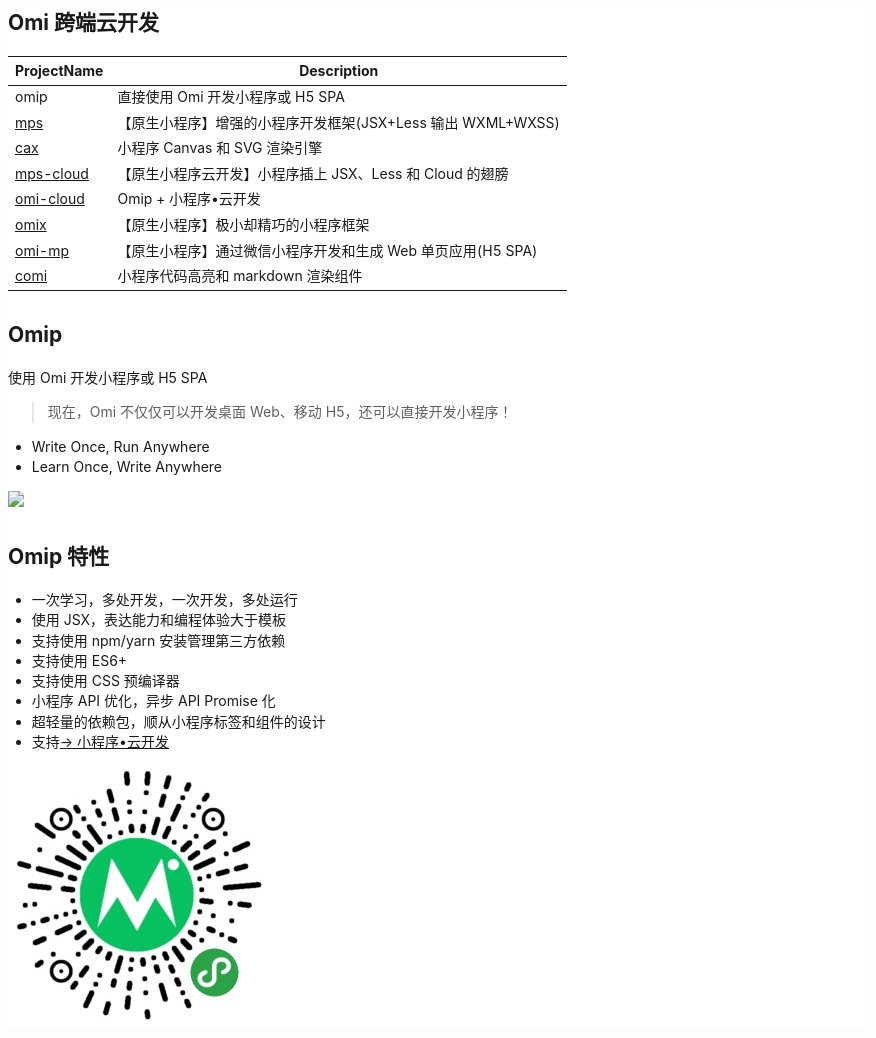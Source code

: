 ## Omi 跨端云开发

| **ProjectName**                         | **Description**                           |
| ------------------------------- | ----------------------------------- |
| omip| 直接使用 Omi 开发小程序或 H5 SPA|
| [mps](https://github.com/Tencent/omi/tree/master/packages/mps)| 【原生小程序】增强的小程序开发框架(JSX+Less 输出 WXML+WXSS) |
| [cax](https://github.com/Tencent/omi/tree/master/packages/cax)| 小程序 Canvas 和 SVG 渲染引擎 |
| [mps-cloud](https://github.com/Tencent/omi/tree/master/packages/mps#mps-cloud)| 【原生小程序云开发】小程序插上 JSX、Less 和 Cloud 的翅膀 |
| [omi-cloud](https://github.com/Tencent/omi/tree/master/packages/omi-cloud)| Omip + 小程序•云开发|
| [omix](https://github.com/Tencent/omi/tree/master/packages/omix)| 【原生小程序】极小却精巧的小程序框架|
| [omi-mp](https://github.com/Tencent/omi/tree/master/packages/omi-mp)| 【原生小程序】通过微信小程序开发和生成 Web 单页应用(H5 SPA)|
| [comi](https://github.com/Tencent/omi/tree/master/packages/comi)| 小程序代码高亮和 markdown 渲染组件 |


## Omip

使用 Omi 开发小程序或 H5 SPA

> 现在，Omi 不仅仅可以开发桌面 Web、移动 H5，还可以直接开发小程序！

* Write Once, Run Anywhere
* Learn Once, Write Anywhere

![](https://github.com/Tencent/omi/raw/master/assets/omip-pv.png)

## Omip 特性

* 一次学习，多处开发，一次开发，多处运行
* 使用 JSX，表达能力和编程体验大于模板
* 支持使用 npm/yarn 安装管理第三方依赖
* 支持使用 ES6+
* 支持使用 CSS 预编译器
* 小程序 API 优化，异步 API Promise 化
* 超轻量的依赖包，顺从小程序标签和组件的设计
* 支持[→ 小程序•云开发](https://github.com/Tencent/omi/tree/master/packages/omi-cloud)

![](../../assets/omi-cloud.jpg)
